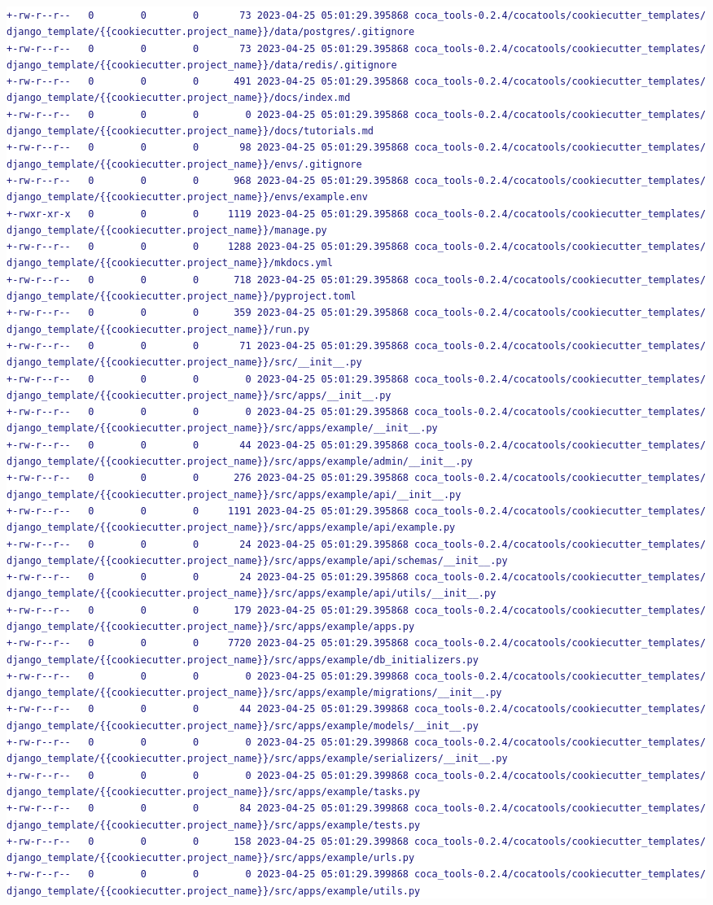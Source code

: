 ```diff
+-rw-r--r--   0        0        0       73 2023-04-25 05:01:29.395868 coca_tools-0.2.4/cocatools/cookiecutter_templates/django_template/{{cookiecutter.project_name}}/data/postgres/.gitignore
+-rw-r--r--   0        0        0       73 2023-04-25 05:01:29.395868 coca_tools-0.2.4/cocatools/cookiecutter_templates/django_template/{{cookiecutter.project_name}}/data/redis/.gitignore
+-rw-r--r--   0        0        0      491 2023-04-25 05:01:29.395868 coca_tools-0.2.4/cocatools/cookiecutter_templates/django_template/{{cookiecutter.project_name}}/docs/index.md
+-rw-r--r--   0        0        0        0 2023-04-25 05:01:29.395868 coca_tools-0.2.4/cocatools/cookiecutter_templates/django_template/{{cookiecutter.project_name}}/docs/tutorials.md
+-rw-r--r--   0        0        0       98 2023-04-25 05:01:29.395868 coca_tools-0.2.4/cocatools/cookiecutter_templates/django_template/{{cookiecutter.project_name}}/envs/.gitignore
+-rw-r--r--   0        0        0      968 2023-04-25 05:01:29.395868 coca_tools-0.2.4/cocatools/cookiecutter_templates/django_template/{{cookiecutter.project_name}}/envs/example.env
+-rwxr-xr-x   0        0        0     1119 2023-04-25 05:01:29.395868 coca_tools-0.2.4/cocatools/cookiecutter_templates/django_template/{{cookiecutter.project_name}}/manage.py
+-rw-r--r--   0        0        0     1288 2023-04-25 05:01:29.395868 coca_tools-0.2.4/cocatools/cookiecutter_templates/django_template/{{cookiecutter.project_name}}/mkdocs.yml
+-rw-r--r--   0        0        0      718 2023-04-25 05:01:29.395868 coca_tools-0.2.4/cocatools/cookiecutter_templates/django_template/{{cookiecutter.project_name}}/pyproject.toml
+-rw-r--r--   0        0        0      359 2023-04-25 05:01:29.395868 coca_tools-0.2.4/cocatools/cookiecutter_templates/django_template/{{cookiecutter.project_name}}/run.py
+-rw-r--r--   0        0        0       71 2023-04-25 05:01:29.395868 coca_tools-0.2.4/cocatools/cookiecutter_templates/django_template/{{cookiecutter.project_name}}/src/__init__.py
+-rw-r--r--   0        0        0        0 2023-04-25 05:01:29.395868 coca_tools-0.2.4/cocatools/cookiecutter_templates/django_template/{{cookiecutter.project_name}}/src/apps/__init__.py
+-rw-r--r--   0        0        0        0 2023-04-25 05:01:29.395868 coca_tools-0.2.4/cocatools/cookiecutter_templates/django_template/{{cookiecutter.project_name}}/src/apps/example/__init__.py
+-rw-r--r--   0        0        0       44 2023-04-25 05:01:29.395868 coca_tools-0.2.4/cocatools/cookiecutter_templates/django_template/{{cookiecutter.project_name}}/src/apps/example/admin/__init__.py
+-rw-r--r--   0        0        0      276 2023-04-25 05:01:29.395868 coca_tools-0.2.4/cocatools/cookiecutter_templates/django_template/{{cookiecutter.project_name}}/src/apps/example/api/__init__.py
+-rw-r--r--   0        0        0     1191 2023-04-25 05:01:29.395868 coca_tools-0.2.4/cocatools/cookiecutter_templates/django_template/{{cookiecutter.project_name}}/src/apps/example/api/example.py
+-rw-r--r--   0        0        0       24 2023-04-25 05:01:29.395868 coca_tools-0.2.4/cocatools/cookiecutter_templates/django_template/{{cookiecutter.project_name}}/src/apps/example/api/schemas/__init__.py
+-rw-r--r--   0        0        0       24 2023-04-25 05:01:29.395868 coca_tools-0.2.4/cocatools/cookiecutter_templates/django_template/{{cookiecutter.project_name}}/src/apps/example/api/utils/__init__.py
+-rw-r--r--   0        0        0      179 2023-04-25 05:01:29.395868 coca_tools-0.2.4/cocatools/cookiecutter_templates/django_template/{{cookiecutter.project_name}}/src/apps/example/apps.py
+-rw-r--r--   0        0        0     7720 2023-04-25 05:01:29.395868 coca_tools-0.2.4/cocatools/cookiecutter_templates/django_template/{{cookiecutter.project_name}}/src/apps/example/db_initializers.py
+-rw-r--r--   0        0        0        0 2023-04-25 05:01:29.399868 coca_tools-0.2.4/cocatools/cookiecutter_templates/django_template/{{cookiecutter.project_name}}/src/apps/example/migrations/__init__.py
+-rw-r--r--   0        0        0       44 2023-04-25 05:01:29.399868 coca_tools-0.2.4/cocatools/cookiecutter_templates/django_template/{{cookiecutter.project_name}}/src/apps/example/models/__init__.py
+-rw-r--r--   0        0        0        0 2023-04-25 05:01:29.399868 coca_tools-0.2.4/cocatools/cookiecutter_templates/django_template/{{cookiecutter.project_name}}/src/apps/example/serializers/__init__.py
+-rw-r--r--   0        0        0        0 2023-04-25 05:01:29.399868 coca_tools-0.2.4/cocatools/cookiecutter_templates/django_template/{{cookiecutter.project_name}}/src/apps/example/tasks.py
+-rw-r--r--   0        0        0       84 2023-04-25 05:01:29.399868 coca_tools-0.2.4/cocatools/cookiecutter_templates/django_template/{{cookiecutter.project_name}}/src/apps/example/tests.py
+-rw-r--r--   0        0        0      158 2023-04-25 05:01:29.399868 coca_tools-0.2.4/cocatools/cookiecutter_templates/django_template/{{cookiecutter.project_name}}/src/apps/example/urls.py
+-rw-r--r--   0        0        0        0 2023-04-25 05:01:29.399868 coca_tools-0.2.4/cocatools/cookiecutter_templates/django_template/{{cookiecutter.project_name}}/src/apps/example/utils.py
```